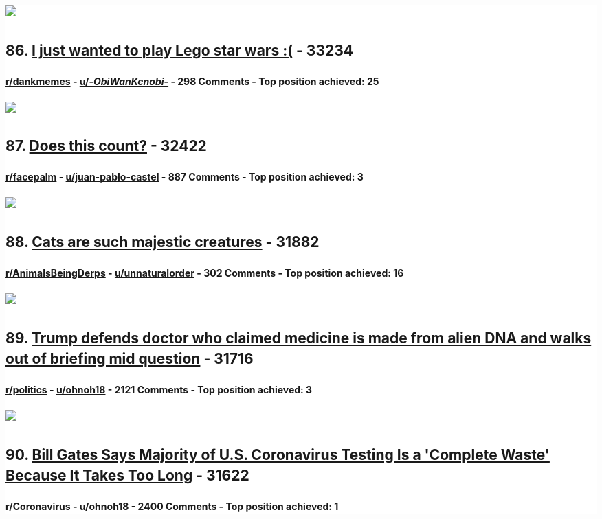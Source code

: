 <a href="https://i.redd.it/9h3mprchrkd51.jpg"><img src="https://b.thumbs.redditmedia.com/K7i_j9Hy62xtawE8afDq43TrFvwlxEm4xc_bWs6Rb0w.jpg"></img></a>

## 86. [I just wanted to play Lego star wars :(](http://reddit.com/r/dankmemes/comments/hzmzse/i_just_wanted_to_play_lego_star_wars/) - 33234
#### [r/dankmemes](http://reddit.com/r/dankmemes) - [u/-_ObiWanKenobi_-](http://reddit.com/u/-_ObiWanKenobi_-) - 298 Comments - Top position achieved: 25

<a href="https://i.redd.it/rzkgdhu0xnd51.gif"><img src="https://b.thumbs.redditmedia.com/KohoJtxOtrb6P7yhh-beObe3Sbyi-W4yckWyXBVF5-w.jpg"></img></a>

## 87. [Does this count?](http://reddit.com/r/facepalm/comments/hzpy4u/does_this_count/) - 32422
#### [r/facepalm](http://reddit.com/r/facepalm) - [u/juan-pablo-castel](http://reddit.com/u/juan-pablo-castel) - 887 Comments - Top position achieved: 3

<a href="https://i.redd.it/bhb62543rod51.png"><img src="https://b.thumbs.redditmedia.com/7bRl0bq-pIh3ZPQ-qXrIDnynZPi3ifve0qf5BFUYAys.jpg"></img></a>

## 88. [Cats are such majestic creatures](http://reddit.com/r/AnimalsBeingDerps/comments/hzek57/cats_are_such_majestic_creatures/) - 31882
#### [r/AnimalsBeingDerps](http://reddit.com/r/AnimalsBeingDerps) - [u/unnaturalorder](http://reddit.com/u/unnaturalorder) - 302 Comments - Top position achieved: 16

<a href="https://gfycat.com/happypitifulamericangoldfinch"><img src="https://b.thumbs.redditmedia.com/-G8_PiwE0AMMfLF_k6nb2K9vBUgRzn4uW9iCai9ba_s.jpg"></img></a>

## 89. [Trump defends doctor who claimed medicine is made from alien DNA and walks out of briefing mid question](http://reddit.com/r/politics/comments/hzo918/trump_defends_doctor_who_claimed_medicine_is_made/) - 31716
#### [r/politics](http://reddit.com/r/politics) - [u/ohnoh18](http://reddit.com/u/ohnoh18) - 2121 Comments - Top position achieved: 3

<a href="https://www.independent.co.uk/news/world/americas/us-politics/trump-stella-immanuel-alien-dna-hydroxychloroquine-press-briefing-today-a9643021.html"><img src="https://b.thumbs.redditmedia.com/_RgV9LwSJWtN0twmM4agjUfzKkiacCb6lhRUZSkAAJA.jpg"></img></a>

## 90. [Bill Gates Says Majority of U.S. Coronavirus Testing Is a 'Complete Waste' Because It Takes Too Long](http://reddit.com/r/Coronavirus/comments/hzfa0v/bill_gates_says_majority_of_us_coronavirus/) - 31622
#### [r/Coronavirus](http://reddit.com/r/Coronavirus) - [u/ohnoh18](http://reddit.com/u/ohnoh18) - 2400 Comments - Top position achieved: 1

